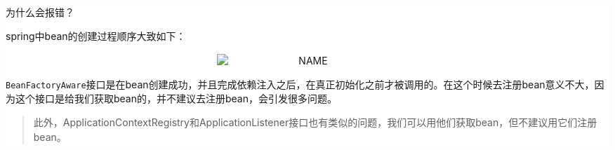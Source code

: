 为什么会报错？

spring中bean的创建过程顺序大致如下：

<div align="center"> <img src="https://infi-img.oss-cn-hangzhou.aliyuncs.com/img/20211016132258.png" style="display:block;width:30%;" alt="NAME" align=center /> </div>

`BeanFactoryAware`接口是在bean创建成功，并且完成依赖注入之后，在真正初始化之前才被调用的。在这个时候去注册bean意义不大，因为这个接口是给我们获取bean的，并不建议去注册bean，会引发很多问题。

> 此外，ApplicationContextRegistry和ApplicationListener接口也有类似的问题，我们可以用他们获取bean，但不建议用它们注册bean。
